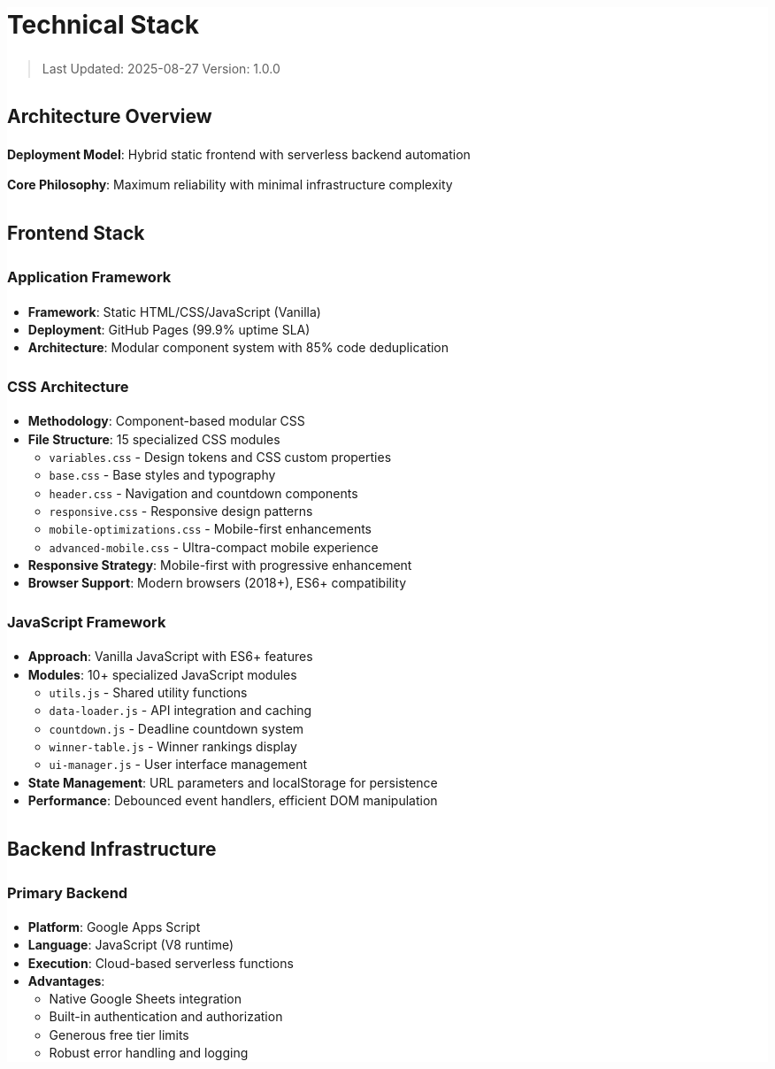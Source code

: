 # Technical Stack

> Last Updated: 2025-08-27
> Version: 1.0.0

## Architecture Overview

**Deployment Model**: Hybrid static frontend with serverless backend automation

**Core Philosophy**: Maximum reliability with minimal infrastructure complexity

## Frontend Stack

### Application Framework

- **Framework**: Static HTML/CSS/JavaScript (Vanilla)
- **Deployment**: GitHub Pages (99.9% uptime SLA)
- **Architecture**: Modular component system with 85% code deduplication

### CSS Architecture

- **Methodology**: Component-based modular CSS
- **File Structure**: 15 specialized CSS modules
  - `variables.css` - Design tokens and CSS custom properties
  - `base.css` - Base styles and typography
  - `header.css` - Navigation and countdown components
  - `responsive.css` - Responsive design patterns
  - `mobile-optimizations.css` - Mobile-first enhancements
  - `advanced-mobile.css` - Ultra-compact mobile experience
- **Responsive Strategy**: Mobile-first with progressive enhancement
- **Browser Support**: Modern browsers (2018+), ES6+ compatibility

### JavaScript Framework

- **Approach**: Vanilla JavaScript with ES6+ features
- **Modules**: 10+ specialized JavaScript modules
  - `utils.js` - Shared utility functions
  - `data-loader.js` - API integration and caching
  - `countdown.js` - Deadline countdown system
  - `winner-table.js` - Winner rankings display
  - `ui-manager.js` - User interface management
- **State Management**: URL parameters and localStorage for persistence
- **Performance**: Debounced event handlers, efficient DOM manipulation

## Backend Infrastructure

### Primary Backend

- **Platform**: Google Apps Script
- **Language**: JavaScript (V8 runtime)
- **Execution**: Cloud-based serverless functions
- **Advantages**:
  - Native Google Sheets integration
  - Built-in authentication and authorization
  - Generous free tier limits
  - Robust error handling and logging
